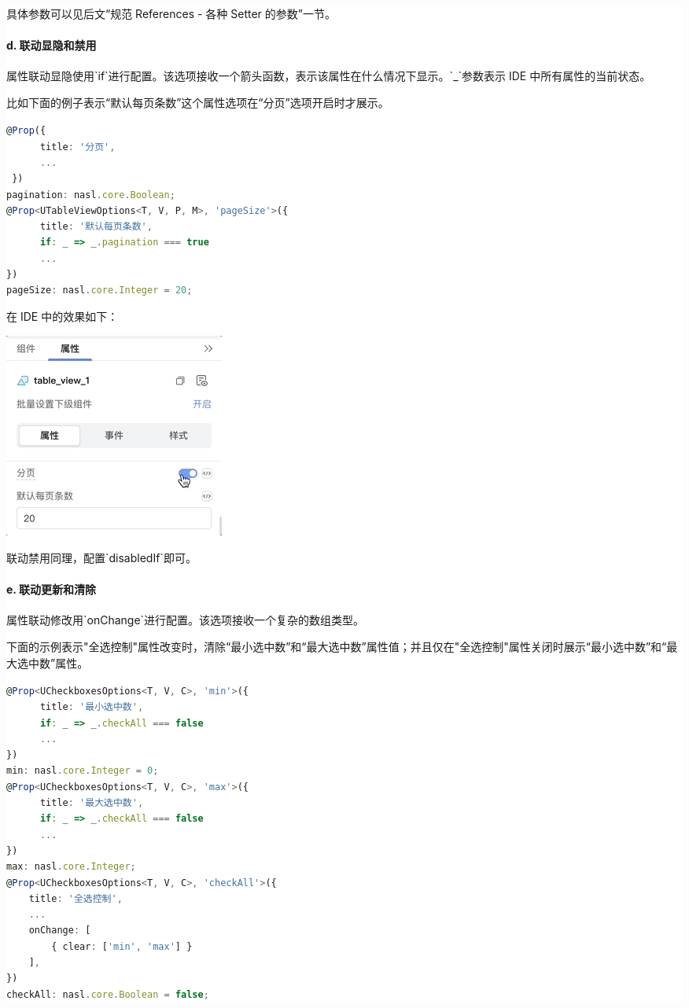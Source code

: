 具体参数可以见后文“规范 References - 各种 Setter 的参数”一节。

#### d. 联动显隐和禁用

属性联动显隐使用\`if\`进行配置。该选项接收一个箭头函数，表示该属性在什么情况下显示。\`\_\`参数表示 IDE 中所有属性的当前状态。

比如下面的例子表示“默认每页条数”这个属性选项在“分页”选项开启时才展示。

```typescript
@Prop({
      title: '分页',
      ...
 })
pagination: nasl.core.Boolean;
@Prop<UTableViewOptions<T, V, P, M>, 'pageSize'>({
      title: '默认每页条数',
      if: _ => _.pagination === true
      ...
})
pageSize: nasl.core.Integer = 20;
```

在 IDE 中的效果如下：

<img src="../../images/View_202411211701_25.gif" class="imgStyle" style="" />

联动禁用同理，配置\`disabledIf\`即可。

#### e. 联动更新和清除

属性联动修改用\`onChange\`进行配置。该选项接收一个复杂的数组类型。

下面的示例表示"全选控制"属性改变时，清除“最小选中数”和“最大选中数”属性值；并且仅在"全选控制"属性关闭时展示“最小选中数”和“最大选中数”属性。

```typescript
@Prop<UCheckboxesOptions<T, V, C>, 'min'>({
      title: '最小选中数',
      if: _ => _.checkAll === false
      ...
})
min: nasl.core.Integer = 0;
@Prop<UCheckboxesOptions<T, V, C>, 'max'>({
      title: '最大选中数',
      if: _ => _.checkAll === false
      ...
})
max: nasl.core.Integer;
@Prop<UCheckboxesOptions<T, V, C>, 'checkAll'>({
    title: '全选控制',
    ...
    onChange: [
        { clear: ['min', 'max'] }
    ],
})
checkAll: nasl.core.Boolean = false;
```